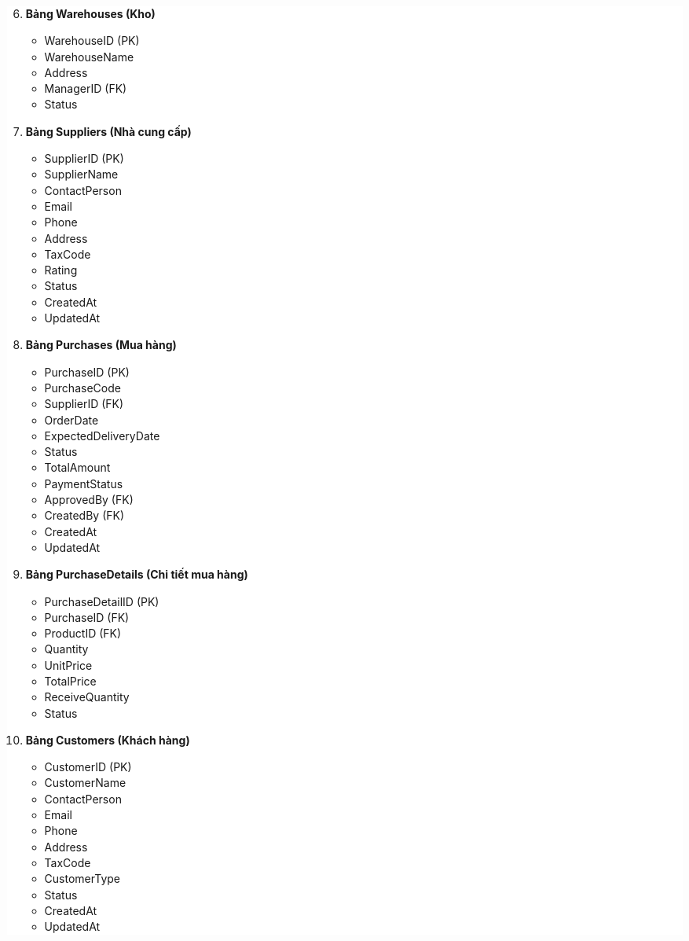 6. **Bảng Warehouses (Kho)**
   - WarehouseID (PK)
   - WarehouseName
   - Address
   - ManagerID (FK)
   - Status

7. **Bảng Suppliers (Nhà cung cấp)**
   - SupplierID (PK)
   - SupplierName
   - ContactPerson
   - Email
   - Phone
   - Address
   - TaxCode
   - Rating
   - Status
   - CreatedAt
   - UpdatedAt

8. **Bảng Purchases (Mua hàng)**
   - PurchaseID (PK)
   - PurchaseCode
   - SupplierID (FK)
   - OrderDate
   - ExpectedDeliveryDate
   - Status
   - TotalAmount
   - PaymentStatus
   - ApprovedBy (FK)
   - CreatedBy (FK)
   - CreatedAt
   - UpdatedAt

9. **Bảng PurchaseDetails (Chi tiết mua hàng)**
   - PurchaseDetailID (PK)
   - PurchaseID (FK)
   - ProductID (FK)
   - Quantity
   - UnitPrice
   - TotalPrice
   - ReceiveQuantity
   - Status

10. **Bảng Customers (Khách hàng)**
    - CustomerID (PK)
    - CustomerName
    - ContactPerson
    - Email
    - Phone
    - Address
    - TaxCode
    - CustomerType
    - Status
    - CreatedAt
    - UpdatedAt
